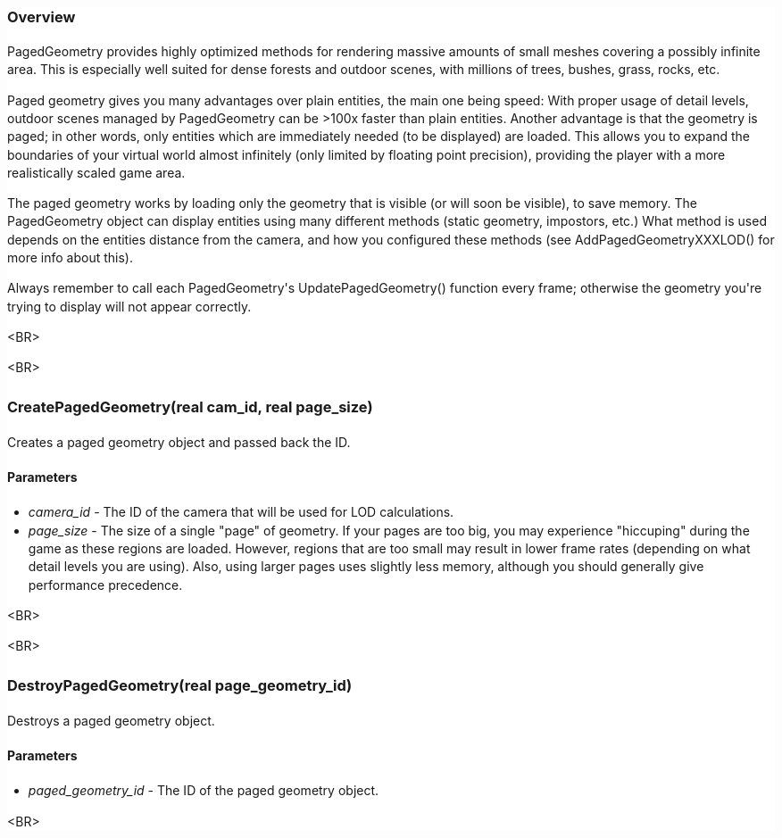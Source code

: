 ### Overview ###
PagedGeometry provides highly optimized methods for rendering massive amounts
of small meshes covering a possibly infinite area. This is especially well suited for dense forests and outdoor scenes, with millions of trees, bushes, grass, rocks, etc.

Paged geometry gives you many advantages over plain entities, the main one being speed:
With proper usage of detail levels, outdoor scenes managed by PagedGeometry can
be >100x faster than plain entities. Another advantage is that the geometry is paged; in
other words, only entities which are immediately needed (to be displayed) are loaded.
This allows you to expand the boundaries of your virtual world almost infinitely
(only limited by floating point precision), providing the player with a more realistically
scaled game area.

The paged geometry works by loading only the geometry that is visible (or will soon be visible), to save memory. The PagedGeometry object can display entities using many different methods (static geometry, impostors, etc.) What method is used depends on the entities distance from the camera, and how you configured these methods (see AddPagedGeometryXXXLOD() for more info about this).

Always remember to call each PagedGeometry's UpdatePagedGeometry() function every frame; otherwise the geometry you're trying to display will not appear correctly.


&lt;BR&gt;




&lt;BR&gt;


### CreatePagedGeometry(real cam\_id, real page\_size) ###
Creates a paged geometry object and passed back the ID.
#### Parameters ####
  * _camera\_id_ - The ID of the camera that will be used for LOD calculations.
  * _page\_size_ - The size of a single "page" of geometry. If your pages are too big, you may experience "hiccuping" during the game as these regions are loaded. However, regions that are too small may result in lower frame rates (depending on what detail levels you are using).  Also, using larger pages uses slightly less memory, although you should generally give performance precedence.


&lt;BR&gt;




&lt;BR&gt;


### DestroyPagedGeometry(real page\_geometry\_id) ###
Destroys a paged geometry object.
#### Parameters ####
  * _paged\_geometry\_id_ - The ID of the paged geometry object.


&lt;BR&gt;



